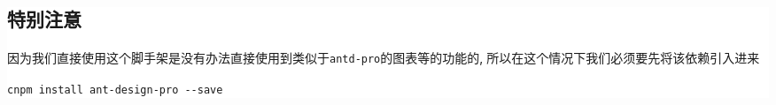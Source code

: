 ## 特别注意

因为我们直接使用这个脚手架是没有办法直接使用到类似于`antd-pro`的图表等的功能的, 所以在这个情况下我们必须要先将该依赖引入进来

```
cnpm install ant-design-pro --save
```












